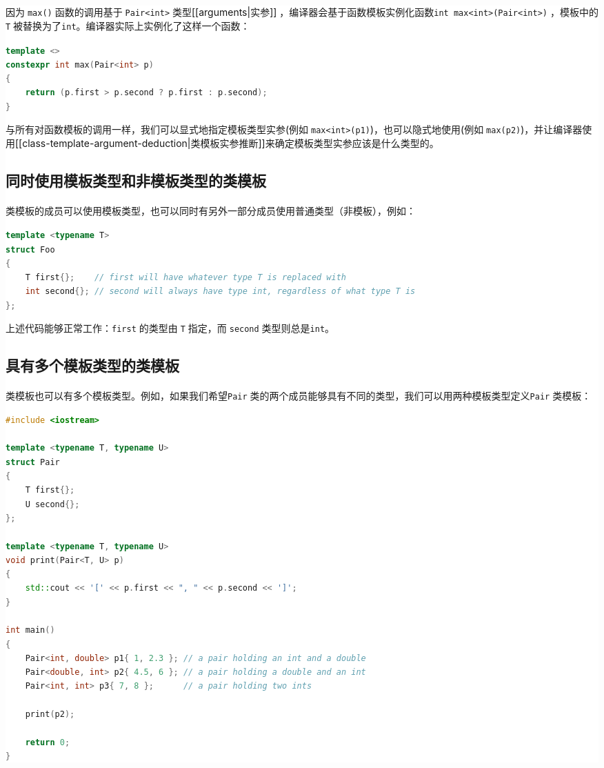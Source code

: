 因为 `max()` 函数的调用基于 `Pair<int>` 类型[[arguments|实参]] ，编译器会基于函数模板实例化函数`int max<int>(Pair<int>)` ，模板中的 `T` 被替换为了`int`。编译器实际上实例化了这样一个函数：

```cpp
template <>
constexpr int max(Pair<int> p)
{
    return (p.first > p.second ? p.first : p.second);
}
```

与所有对函数模板的调用一样，我们可以显式地指定模板类型实参(例如 `max<int>(p1)`)，也可以隐式地使用(例如 `max(p2)`)，并让编译器使用[[class-template-argument-deduction|类模板实参推断]]来确定模板类型实参应该是什么类型的。

## 同时使用模板类型和非模板类型的类模板

类模板的成员可以使用模板类型，也可以同时有另外一部分成员使用普通类型（非模板），例如：

```cpp
template <typename T>
struct Foo
{
    T first{};    // first will have whatever type T is replaced with
    int second{}; // second will always have type int, regardless of what type T is
};
```

上述代码能够正常工作：`first` 的类型由 `T` 指定，而 `second` 类型则总是`int`。

## 具有多个模板类型的类模板

类模板也可以有多个模板类型。例如，如果我们希望`Pair` 类的两个成员能够具有不同的类型，我们可以用两种模板类型定义`Pair` 类模板：

```cpp
#include <iostream>

template <typename T, typename U>
struct Pair
{
    T first{};
    U second{};
};

template <typename T, typename U>
void print(Pair<T, U> p)
{
    std::cout << '[' << p.first << ", " << p.second << ']';
}

int main()
{
    Pair<int, double> p1{ 1, 2.3 }; // a pair holding an int and a double
    Pair<double, int> p2{ 4.5, 6 }; // a pair holding a double and an int
    Pair<int, int> p3{ 7, 8 };      // a pair holding two ints

    print(p2);

    return 0;
}
```
